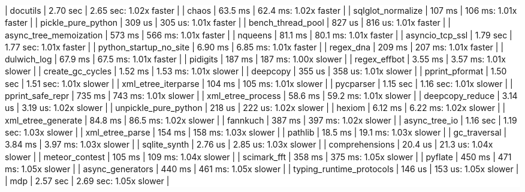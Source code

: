 | docutils                 | 2.70 sec                                               | 2.65 sec: 1.02x faster                                                |
| chaos                    | 63.5 ms                                                | 62.4 ms: 1.02x faster                                                 |
| sqlglot_normalize        | 107 ms                                                 | 106 ms: 1.01x faster                                                  |
| pickle_pure_python       | 309 us                                                 | 305 us: 1.01x faster                                                  |
| bench_thread_pool        | 827 us                                                 | 816 us: 1.01x faster                                                  |
| async_tree_memoization   | 573 ms                                                 | 566 ms: 1.01x faster                                                  |
| nqueens                  | 81.1 ms                                                | 80.1 ms: 1.01x faster                                                 |
| asyncio_tcp_ssl          | 1.79 sec                                               | 1.77 sec: 1.01x faster                                                |
| python_startup_no_site   | 6.90 ms                                                | 6.85 ms: 1.01x faster                                                 |
| regex_dna                | 209 ms                                                 | 207 ms: 1.01x faster                                                  |
| dulwich_log              | 67.9 ms                                                | 67.5 ms: 1.01x faster                                                 |
| pidigits                 | 187 ms                                                 | 187 ms: 1.00x slower                                                  |
| regex_effbot             | 3.55 ms                                                | 3.57 ms: 1.01x slower                                                 |
| create_gc_cycles         | 1.52 ms                                                | 1.53 ms: 1.01x slower                                                 |
| deepcopy                 | 355 us                                                 | 358 us: 1.01x slower                                                  |
| pprint_pformat           | 1.50 sec                                               | 1.51 sec: 1.01x slower                                                |
| xml_etree_iterparse      | 104 ms                                                 | 105 ms: 1.01x slower                                                  |
| pycparser                | 1.15 sec                                               | 1.16 sec: 1.01x slower                                                |
| pprint_safe_repr         | 735 ms                                                 | 743 ms: 1.01x slower                                                  |
| xml_etree_process        | 58.6 ms                                                | 59.2 ms: 1.01x slower                                                 |
| deepcopy_reduce          | 3.14 us                                                | 3.19 us: 1.02x slower                                                 |
| unpickle_pure_python     | 218 us                                                 | 222 us: 1.02x slower                                                  |
| hexiom                   | 6.12 ms                                                | 6.22 ms: 1.02x slower                                                 |
| xml_etree_generate       | 84.8 ms                                                | 86.5 ms: 1.02x slower                                                 |
| fannkuch                 | 387 ms                                                 | 397 ms: 1.02x slower                                                  |
| async_tree_io            | 1.16 sec                                               | 1.19 sec: 1.03x slower                                                |
| xml_etree_parse          | 154 ms                                                 | 158 ms: 1.03x slower                                                  |
| pathlib                  | 18.5 ms                                                | 19.1 ms: 1.03x slower                                                 |
| gc_traversal             | 3.84 ms                                                | 3.97 ms: 1.03x slower                                                 |
| sqlite_synth             | 2.76 us                                                | 2.85 us: 1.03x slower                                                 |
| comprehensions           | 20.4 us                                                | 21.3 us: 1.04x slower                                                 |
| meteor_contest           | 105 ms                                                 | 109 ms: 1.04x slower                                                  |
| scimark_fft              | 358 ms                                                 | 375 ms: 1.05x slower                                                  |
| pyflate                  | 450 ms                                                 | 471 ms: 1.05x slower                                                  |
| async_generators         | 440 ms                                                 | 461 ms: 1.05x slower                                                  |
| typing_runtime_protocols | 146 us                                                 | 153 us: 1.05x slower                                                  |
| mdp                      | 2.57 sec                                               | 2.69 sec: 1.05x slower                                                |